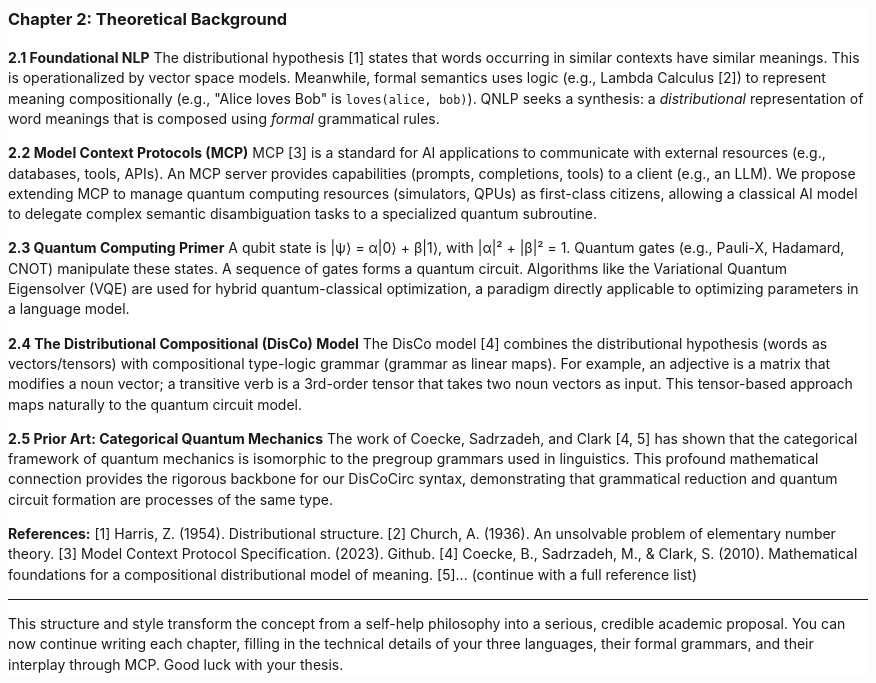 ### **Chapter 2: Theoretical Background**

**2.1 Foundational NLP**
The distributional hypothesis [1] states that words occurring in similar contexts have similar meanings. This is operationalized by vector space models. Meanwhile, formal semantics uses logic (e.g., Lambda Calculus [2]) to represent meaning compositionally (e.g., "Alice loves Bob" is `loves(alice, bob)`). QNLP seeks a synthesis: a *distributional* representation of word meanings that is composed using *formal* grammatical rules.

**2.2 Model Context Protocols (MCP)**
MCP [3] is a standard for AI applications to communicate with external resources (e.g., databases, tools, APIs). An MCP server provides capabilities (prompts, completions, tools) to a client (e.g., an LLM). We propose extending MCP to manage quantum computing resources (simulators, QPUs) as first-class citizens, allowing a classical AI model to delegate complex semantic disambiguation tasks to a specialized quantum subroutine.

**2.3 Quantum Computing Primer**
A qubit state is |ψ⟩ = α|0⟩ + β|1⟩, with |α|² + |β|² = 1. Quantum gates (e.g., Pauli-X, Hadamard, CNOT) manipulate these states. A sequence of gates forms a quantum circuit. Algorithms like the Variational Quantum Eigensolver (VQE) are used for hybrid quantum-classical optimization, a paradigm directly applicable to optimizing parameters in a language model.

**2.4 The Distributional Compositional (DisCo) Model**
The DisCo model [4] combines the distributional hypothesis (words as vectors/tensors) with compositional type-logic grammar (grammar as linear maps). For example, an adjective is a matrix that modifies a noun vector; a transitive verb is a 3rd-order tensor that takes two noun vectors as input. This tensor-based approach maps naturally to the quantum circuit model.

**2.5 Prior Art: Categorical Quantum Mechanics**
The work of Coecke, Sadrzadeh, and Clark [4, 5] has shown that the categorical framework of quantum mechanics is isomorphic to the pregroup grammars used in linguistics. This profound mathematical connection provides the rigorous backbone for our DisCoCirc syntax, demonstrating that grammatical reduction and quantum circuit formation are processes of the same type.

**References:**
[1] Harris, Z. (1954). Distributional structure.
[2] Church, A. (1936). An unsolvable problem of elementary number theory.
[3] Model Context Protocol Specification. (2023). Github.
[4] Coecke, B., Sadrzadeh, M., & Clark, S. (2010). Mathematical foundations for a compositional distributional model of meaning.
[5]... (continue with a full reference list)

---
This structure and style transform the concept from a self-help philosophy into a serious, credible academic proposal. You can now continue writing each chapter, filling in the technical details of your three languages, their formal grammars, and their interplay through MCP. Good luck with your thesis.
